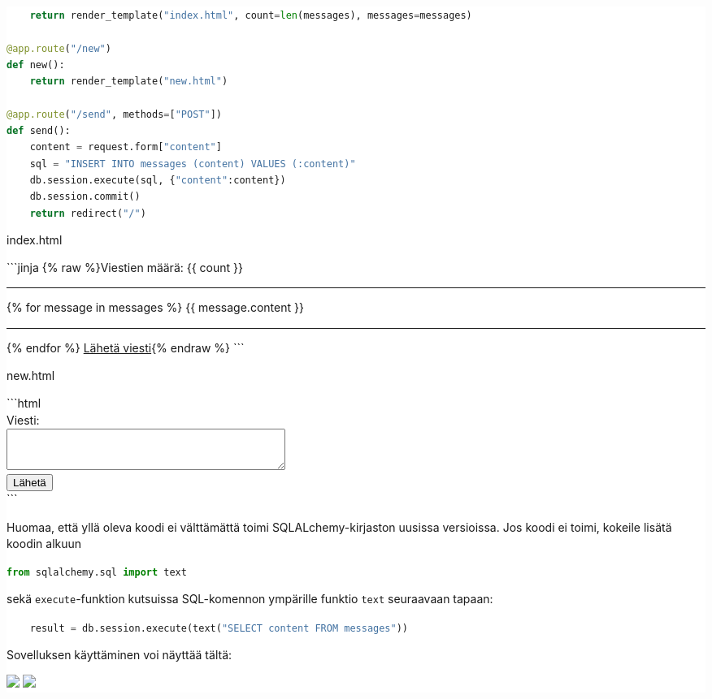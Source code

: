 ```python
    return render_template("index.html", count=len(messages), messages=messages) 

@app.route("/new")
def new():
    return render_template("new.html")

@app.route("/send", methods=["POST"])
def send():
    content = request.form["content"]
    sql = "INSERT INTO messages (content) VALUES (:content)"
    db.session.execute(sql, {"content":content})
    db.session.commit()
    return redirect("/")
```

<p class="code-title">index.html</p>
```jinja
{% raw %}Viestien määrä: {{ count }}
<hr>
{% for message in messages %}
{{ message.content }}
<hr>
{% endfor %}
<a href="/new">Lähetä viesti</a>{% endraw %}
```

<p class="code-title">new.html</p>
```html
<form action="/send" method="POST">
Viesti: <br>
<textarea name="content" rows="3" cols="40"></textarea>
<br>
<input type="submit" value="Lähetä">
</form>
```

Huomaa, että yllä oleva koodi ei välttämättä toimi SQLALchemy-kirjaston uusissa versioissa. Jos koodi ei toimi, kokeile lisätä koodin alkuun

```python
from sqlalchemy.sql import text
```

sekä `execute`-funktion kutsuissa SQL-komennon ympärille funktio `text` seuraavaan tapaan:

```python
    result = db.session.execute(text("SELECT content FROM messages"))
```

Sovelluksen käyttäminen voi näyttää tältä:

<img class="screenshot" src="../assets/osa-2/viestit1.png">

<img class="screenshot" src="../assets/osa-2/viestit2.png">
